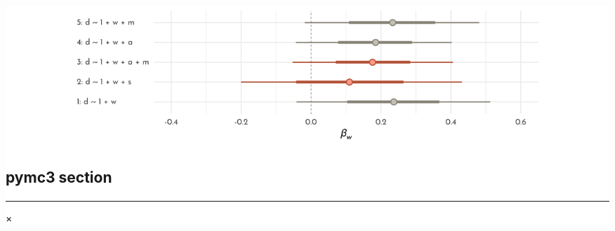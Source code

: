 <img src="rethinking_c6_files/figure-html/unnamed-chunk-69-1.svg" width="672" style="display: block; margin: auto;" />

## pymc3 section

---

<div id="myModal" class="modal">
  <span class="close">&times;</span>
  <img class="modal-content" id="img01">
  <div id="caption"></div>
</div>

<script src="./js/zoom.js"></script>
